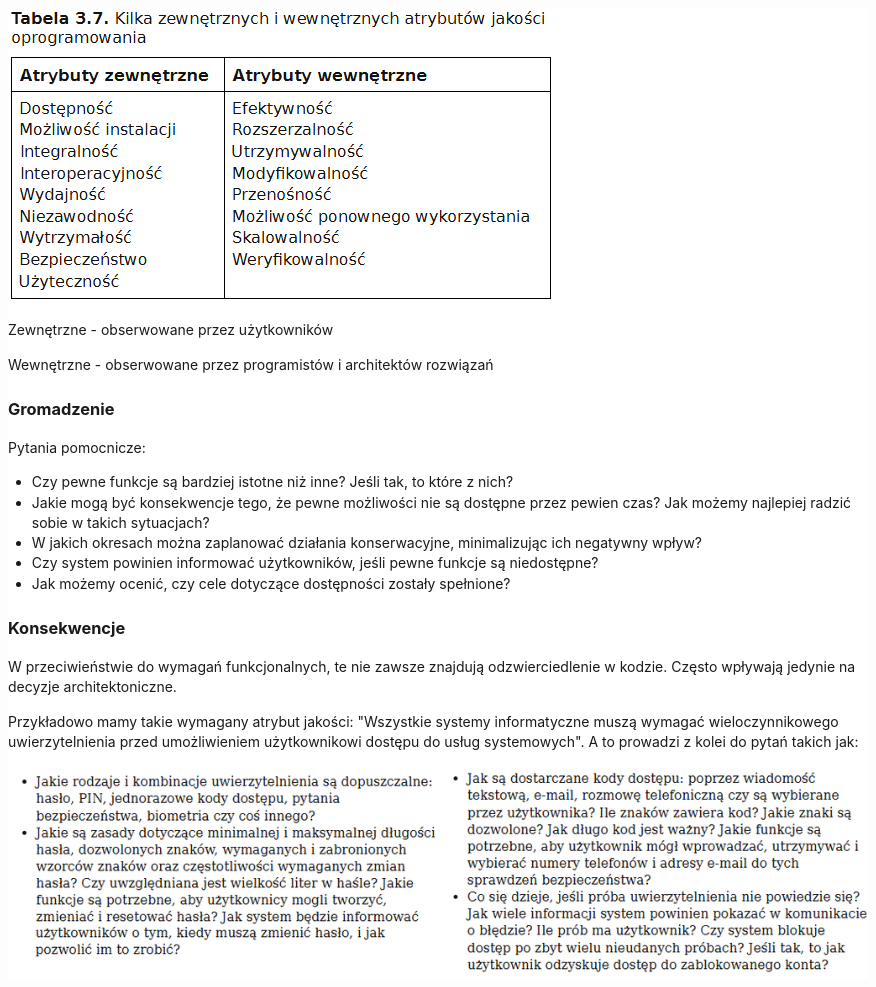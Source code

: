 ![image-20250315124025156](img/image-20250315124025156.png)

Zewnętrzne - obserwowane przez użytkowników

Wewnętrzne - obserwowane przez programistów i architektów rozwiązań

### Gromadzenie

Pytania pomocnicze:

- Czy pewne funkcje są bardziej istotne niż inne? Jeśli tak, to które z nich?
- Jakie mogą być konsekwencje tego, że pewne możliwości nie są dostępne przez pewien czas? Jak możemy najlepiej radzić sobie w takich sytuacjach?
- W jakich okresach można zaplanować działania konserwacyjne, minimalizując ich negatywny wpływ?
- Czy system powinien informować użytkowników, jeśli pewne funkcje są niedostępne?
- Jak możemy ocenić, czy cele dotyczące dostępności zostały spełnione?

### Konsekwencje

W przeciwieństwie do wymagań funkcjonalnych, te nie zawsze znajdują odzwierciedlenie w kodzie. Często wpływają jedynie na decyzje architektoniczne. 

Przykładowo mamy takie wymagany atrybut jakości: "Wszystkie systemy informatyczne muszą wymagać wieloczynnikowego uwierzytelnienia przed umożliwieniem użytkownikowi dostępu do usług systemowych". A to prowadzi z kolei do pytań takich jak:

![image-20250315130056599](img/image-20250315130056599.png)
